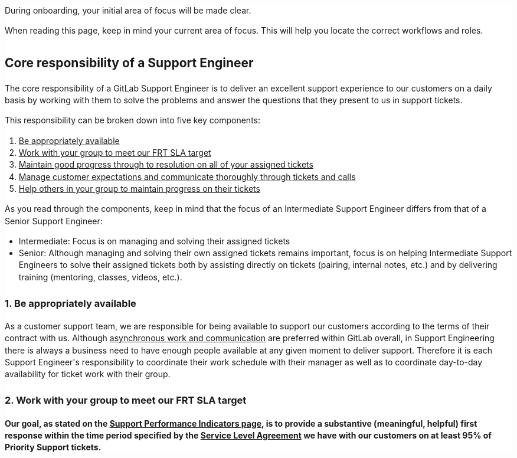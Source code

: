 During onboarding, your initial area of focus will be made clear.

When reading this page, keep in mind your current area of focus. This will help you locate the correct workflows and roles.

## Core responsibility of a Support Engineer

The core responsibility of a GitLab Support Engineer is to deliver an excellent
support experience to our customers on a daily basis by working with them to
solve the problems and answer the questions that they present to us in support
tickets.

This responsibility can be broken down into five key components:
1. [Be appropriately available](#1-be-appropriately-available)
1. [Work with your group to meet our FRT SLA target](#2-work-with-your-group-to-meet-our-frt-sla-target)
1. [Maintain good progress through to resolution on all of your assigned tickets](#3-maintain-good-progress-through-to-resolution-on-all-of-your-assigned-tickets)
1. [Manage customer expectations and communicate thoroughly through tickets and calls](#4-manage-customer-expectations-and-communicate-thoroughly-through-tickets-and-calls)
1. [Help others in your group to maintain progress on their tickets](#5-help-others-in-your-group-to-maintain-progress-on-their-tickets)

As you read through the components, keep in mind that the focus of an
Intermediate Support Engineer differs from that of a Senior
Support Engineer:

- Intermediate: Focus is on managing and solving their assigned tickets
- Senior: Although managing and solving their own assigned tickets remains
  important, focus is on helping Intermediate Support Engineers to solve their
  assigned tickets both by assisting directly on tickets (pairing, internal
  notes, etc.) and by delivering training (mentoring, classes, videos, etc.).

### 1. Be appropriately available

As a customer support team, we are responsible for being available to support
our customers according to the terms of their contract with us. Although
[asynchronous work and communication](/handbook/values/#bias-towards-asynchronous-communication)
are preferred within GitLab overall, in Support Engineering there is always
a business need to have enough people available at any given moment to deliver
support. Therefore it is each Support Engineer's responsibility to coordinate
their work schedule with their manager as well as to coordinate day-to-day
availability for ticket work with their group.

### 2. Work with your group to meet our FRT SLA target

**Our goal, as stated on the
[Support Performance Indicators page](/handbook/support/performance-indicators/#service-level-agreement-sla),
is to provide a substantive (meaningful, helpful) first response within the time
period specified by the
[Service Level Agreement](https://about.gitlab.com/support/#gitlab-support-service-levels)
we have with our customers on at least 95% of Priority Support tickets.**
